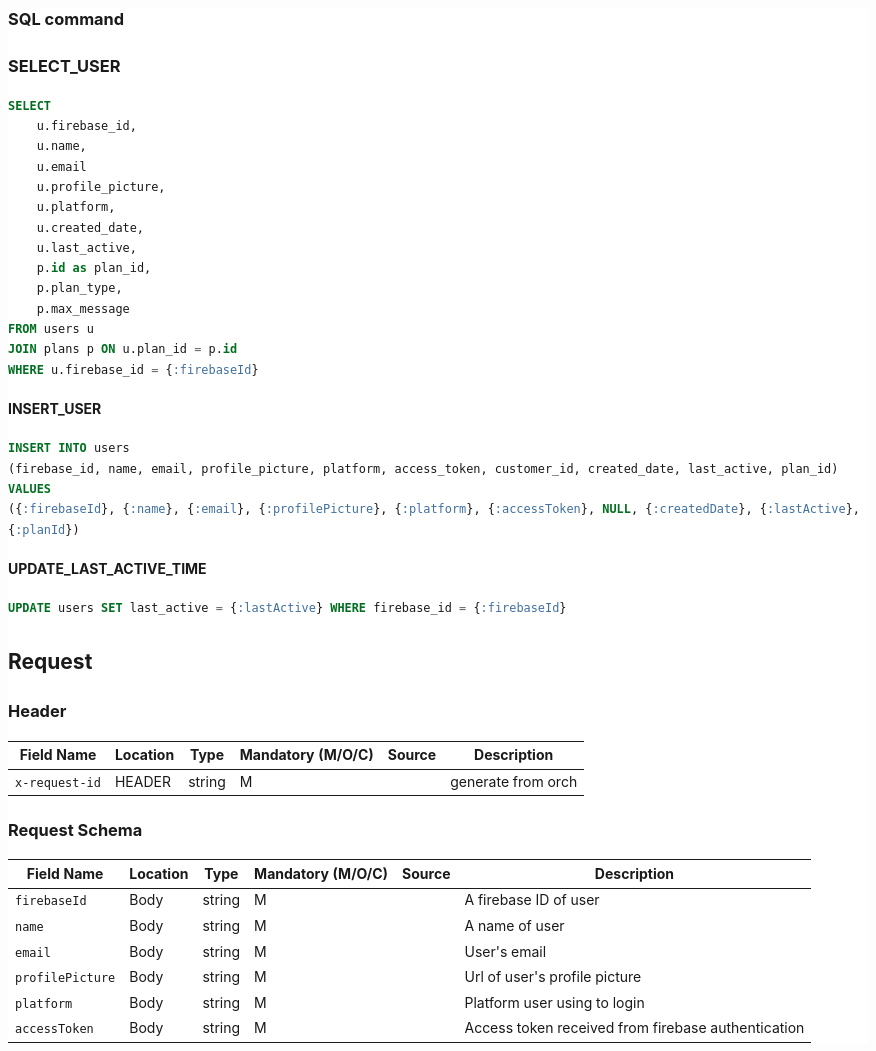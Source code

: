 ### SQL command
### SELECT_USER
```SQL
SELECT 
    u.firebase_id,
    u.name, 
    u.email
    u.profile_picture,
    u.platform,
    u.created_date,
    u.last_active,
    p.id as plan_id,
    p.plan_type,
    p.max_message
FROM users u
JOIN plans p ON u.plan_id = p.id
WHERE u.firebase_id = {:firebaseId}
```

#### INSERT_USER
```SQL
INSERT INTO users
(firebase_id, name, email, profile_picture, platform, access_token, customer_id, created_date, last_active, plan_id)
VALUES 
({:firebaseId}, {:name}, {:email}, {:profilePicture}, {:platform}, {:accessToken}, NULL, {:createdDate}, {:lastActive}, {:planId})
```

#### UPDATE_LAST_ACTIVE_TIME
```SQL
UPDATE users SET last_active = {:lastActive} WHERE firebase_id = {:firebaseId}
```

## Request
### Header 
| Field Name     | Location | Type   | Mandatory (M/O/C) | Source | Description        |
| -------------- | -------- | ------ | ----------------- | ------ | ------------------ |
| `x-request-id` | HEADER   | string | M                 |        | generate from orch |

### Request Schema
| Field Name    | Location | Type   | Mandatory (M/O/C) | Source | Description |
| ------------- | -------- | ------ | ----------------- | ------ | ----------- |
| `firebaseId` | Body    | string | M                 |        |  A firebase ID of user |
| `name` | Body    | string | M                 |        |  A name of user |
| `email` | Body    | string | M                 |        |  User's email |
| `profilePicture` | Body    | string | M                 |        |  Url of user's profile picture |
| `platform` | Body    | string | M                 |        |  Platform user using to login |
| `accessToken` | Body    | string | M                 |        |  Access token received from firebase authentication |

